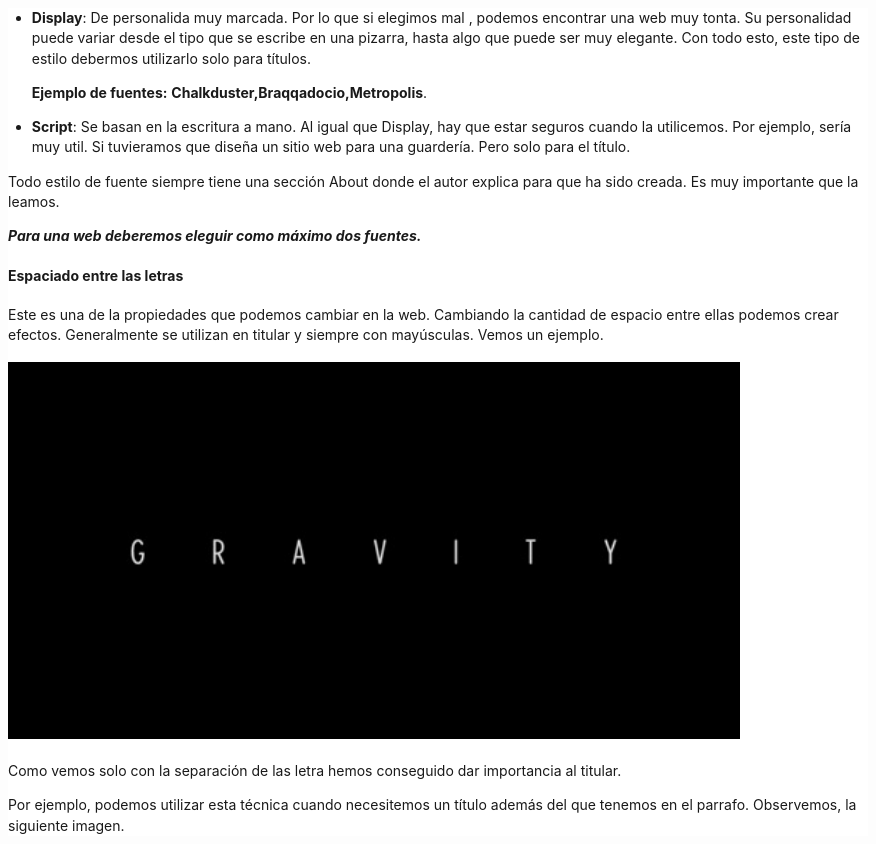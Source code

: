 - **Display**: De personalida muy marcada. Por lo que si elegimos mal , podemos encontrar una web muy tonta. Su personalidad puede variar desde el tipo que se escribe en una pizarra, hasta algo que puede ser muy elegante. Con todo esto, este tipo de estilo debermos utilizarlo solo para títulos.

  **Ejemplo de fuentes:** **Chalkduster,Braqqadocio,Metropolis**.

- **Script**: Se basan en la escritura a mano. Al igual que Display, hay que estar seguros cuando la utilicemos. Por ejemplo, sería muy util. Si tuvieramos que diseña un sitio web para una guardería. Pero solo para el título.

Todo estilo de fuente siempre tiene una sección About donde el autor explica para que ha sido creada. Es muy importante que la leamos.

**_Para una web deberemos eleguir como máximo dos fuentes._**

#### Espaciado entre las letras

Este es una de la propiedades que podemos cambiar en la web. Cambiando la cantidad de espacio entre ellas podemos crear efectos. Generalmente se utilizan en titular y siempre con mayúsculas. Vemos un ejemplo.

![leterSpacing](img/color/leterSpacing.png)

Como vemos solo con la separación de las letra hemos conseguido dar importancia al titular.

Por ejemplo, podemos utilizar esta técnica cuando necesitemos un título además del que tenemos en el parrafo. Observemos, la siguiente imagen.
